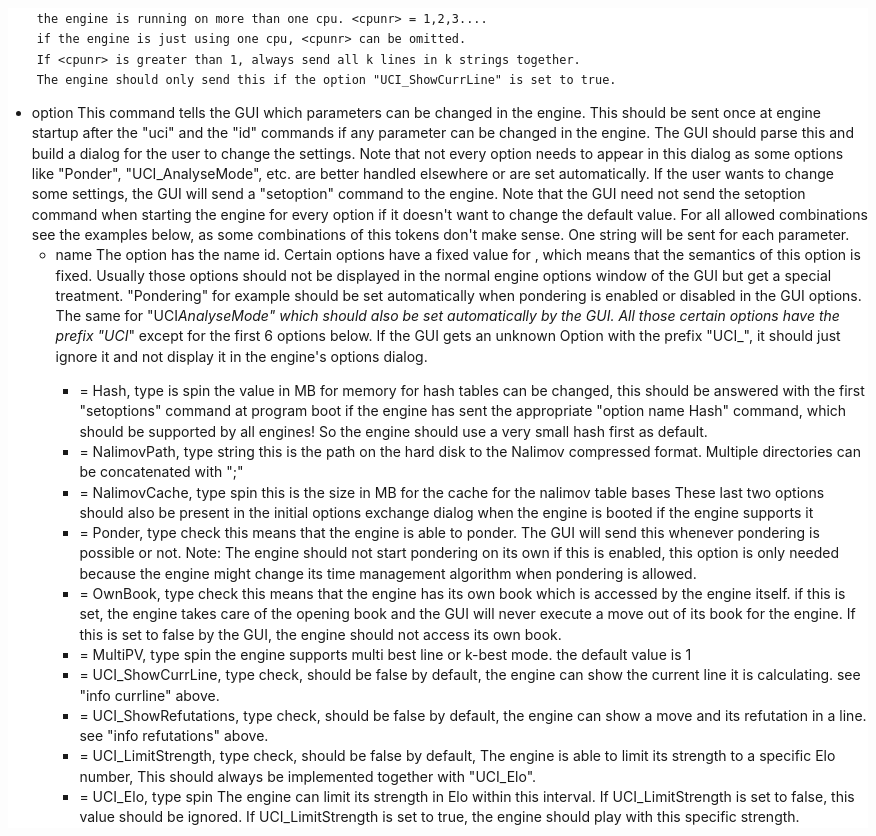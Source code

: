         the engine is running on more than one cpu. <cpunr> = 1,2,3....
        if the engine is just using one cpu, <cpunr> can be omitted.
        If <cpunr> is greater than 1, always send all k lines in k strings together.
        The engine should only send this if the option "UCI_ShowCurrLine" is set to true.

-   option
    This command tells the GUI which parameters can be changed in the engine.
    This should be sent once at engine startup after the "uci" and the "id" commands
    if any parameter can be changed in the engine.
    The GUI should parse this and build a dialog for the user to change the settings.
    Note that not every option needs to appear in this dialog as some options like
    "Ponder", "UCI_AnalyseMode", etc. are better handled elsewhere or are set automatically.
    If the user wants to change some settings, the GUI will send a "setoption" command to the engine.
    Note that the GUI need not send the setoption command when starting the engine for every option if
    it doesn't want to change the default value.
    For all allowed combinations see the examples below,
    as some combinations of this tokens don't make sense.
    One string will be sent for each parameter.
    -   name <id>
        The option has the name id.
        Certain options have a fixed value for <id>, which means that the semantics of this option is fixed.
        Usually those options should not be displayed in the normal engine options window of the GUI but
        get a special treatment. "Pondering" for example should be set automatically when pondering is
        enabled or disabled in the GUI options. The same for "UCI*AnalyseMode" which should also be set
        automatically by the GUI. All those certain options have the prefix "UCI*" except for the
        first 6 options below. If the GUI gets an unknown Option with the prefix "UCI\_", it should just
        ignore it and not display it in the engine's options dialog.
        -   <id> = Hash, type is spin
            the value in MB for memory for hash tables can be changed,
            this should be answered with the first "setoptions" command at program boot
            if the engine has sent the appropriate "option name Hash" command,
            which should be supported by all engines!
            So the engine should use a very small hash first as default.
        -   <id> = NalimovPath, type string
            this is the path on the hard disk to the Nalimov compressed format.
            Multiple directories can be concatenated with ";"
        -   <id> = NalimovCache, type spin
            this is the size in MB for the cache for the nalimov table bases
            These last two options should also be present in the initial options exchange dialog
            when the engine is booted if the engine supports it
        -   <id> = Ponder, type check
            this means that the engine is able to ponder.
            The GUI will send this whenever pondering is possible or not.
            Note: The engine should not start pondering on its own if this is enabled, this option is only
            needed because the engine might change its time management algorithm when pondering is allowed.
        -   <id> = OwnBook, type check
            this means that the engine has its own book which is accessed by the engine itself.
            if this is set, the engine takes care of the opening book and the GUI will never
            execute a move out of its book for the engine. If this is set to false by the GUI,
            the engine should not access its own book.
        -   <id> = MultiPV, type spin
            the engine supports multi best line or k-best mode. the default value is 1
        -   <id> = UCI_ShowCurrLine, type check, should be false by default,
            the engine can show the current line it is calculating. see "info currline" above.
        -   <id> = UCI_ShowRefutations, type check, should be false by default,
            the engine can show a move and its refutation in a line. see "info refutations" above.
        -   <id> = UCI_LimitStrength, type check, should be false by default,
            The engine is able to limit its strength to a specific Elo number,
            This should always be implemented together with "UCI_Elo".
        -   <id> = UCI_Elo, type spin
            The engine can limit its strength in Elo within this interval.
            If UCI_LimitStrength is set to false, this value should be ignored.
            If UCI_LimitStrength is set to true, the engine should play with this specific strength.